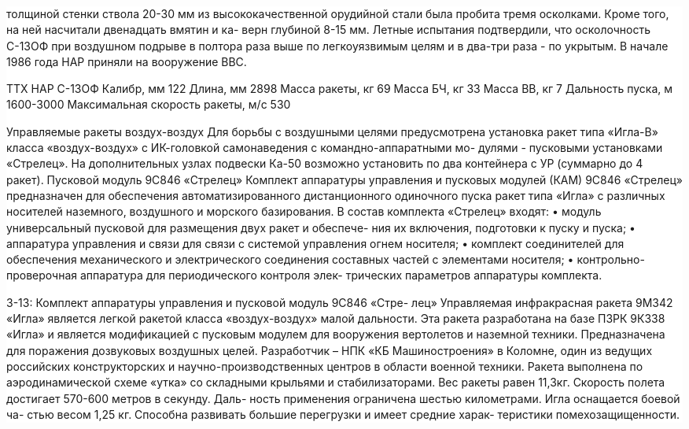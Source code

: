 толщиной стенки ствола 20-30 мм из высококачественной орудийной стали была
пробита тремя осколками. Кроме того, на ней насчитали двенадцать вмятин и ка-
верн глубиной 8-15 мм.
Летные испытания подтвердили, что осколочность С-13ОФ при воздушном подрыве
в полтора раза выше по легкоуязвимым целям и в два-три раза - по укрытым. В
начале 1986 года НАР приняли на вооружение ВВС.

ТТХ НАР С-13ОФ
Калибр, мм                                                       122
Длина, мм                                                       2898
Масса ракеты, кг                                                 69
Масса БЧ, кг                                                     33
Масса ВВ, кг                                                      7
Дальность пуска, м                                           1600-3000
Максимальная скорость ракеты, м/с                                530




Управляемые ракеты воздух-воздух
Для борьбы с воздушными целями предусмотрена установка ракет типа «Игла-В»
класса «воздух-воздух» с ИК-головкой самонаведения с командно-аппаратными мо-
дулями - пусковыми установками «Стрелец». На дополнительных узлах подвески
Ка-50 возможно установить по два контейнера с УР (суммарно до 4 ракет).
Пусковой модуль 9С846 «Стрелец»
Комплект аппаратуры управления и пусковых модулей (КАМ) 9С846 «Стрелец»
предназначен для обеспечения автоматизированного дистанционного одиночного
пуска ракет типа «Игла» с различных носителей наземного, воздушного и морского
базирования.
В состав комплекта «Стрелец» входят:
•   модуль универсальный пусковой для размещения двух ракет и обеспече-
ния их включения, подготовки к пуску и пуска;
•   аппаратура управления и связи для связи с системой управления огнем
носителя;
•   комплект соединителей для обеспечения механического и электрического
соединения составных частей с элементами носителя;
•   контрольно-проверочная аппаратура для периодического контроля элек-
трических параметров аппаратуры комплекта.




3-13: Комплект аппаратуры управления и пусковой модуль 9С846 «Стре-
лец»
Управляемая инфракрасная ракета 9М342 «Игла» является легкой ракетой класса
«воздух-воздух» малой дальности. Эта ракета разработана на базе ПЗРК 9К338
«Игла» и является модификацией с пусковым модулем для вооружения вертолетов
и наземной техники.
Предназначена для поражения дозвуковых воздушных целей. Разработчик – НПК
«КБ Машиностроения» в Коломне, один из ведущих российских конструкторских и
научно-производственных центров в области военной техники. Ракета выполнена
по аэродинамической схеме «утка» со складными крыльями и стабилизаторами. Вес
ракеты равен 11,3кг. Скорость полета достигает 570-600 метров в секунду. Даль-
ность применения ограничена шестью километрами. Игла оснащается боевой ча-
стью весом 1,25 кг. Способна развивать большие перегрузки и имеет средние харак-
теристики помехозащищенности.
